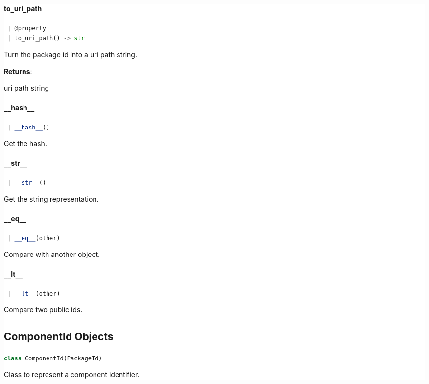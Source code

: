 <a name="aea.configurations.base.PackageId.to_uri_path"></a>
#### to`_`uri`_`path

```python
 | @property
 | to_uri_path() -> str
```

Turn the package id into a uri path string.

**Returns**:

uri path string

<a name="aea.configurations.base.PackageId.__hash__"></a>
#### `__`hash`__`

```python
 | __hash__()
```

Get the hash.

<a name="aea.configurations.base.PackageId.__str__"></a>
#### `__`str`__`

```python
 | __str__()
```

Get the string representation.

<a name="aea.configurations.base.PackageId.__eq__"></a>
#### `__`eq`__`

```python
 | __eq__(other)
```

Compare with another object.

<a name="aea.configurations.base.PackageId.__lt__"></a>
#### `__`lt`__`

```python
 | __lt__(other)
```

Compare two public ids.

<a name="aea.configurations.base.ComponentId"></a>
## ComponentId Objects

```python
class ComponentId(PackageId)
```

Class to represent a component identifier.

